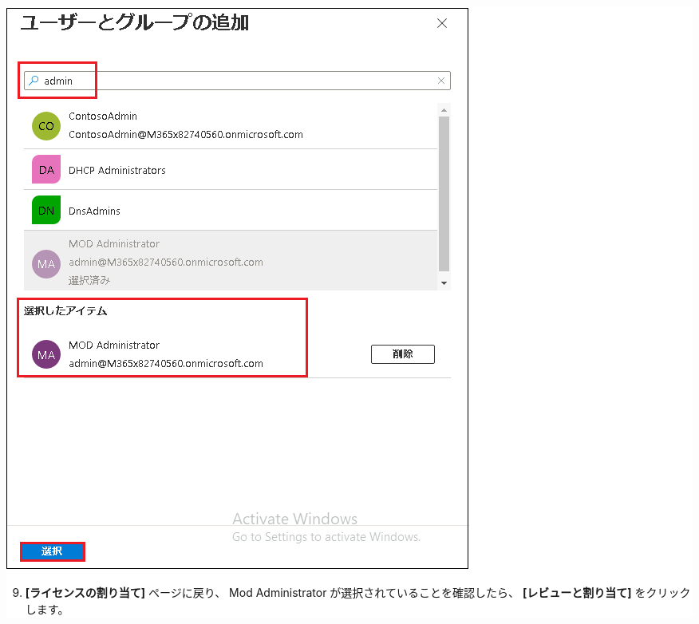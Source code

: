 ![AZ-800_Lab2_53](./media/AZ-800_Lab2_53.png)

9. **[ライセンスの割り当て]** ページに戻り、 Mod Administrator が選択されていることを確認したら、 **[レビューと割り当て]** をクリックします。
